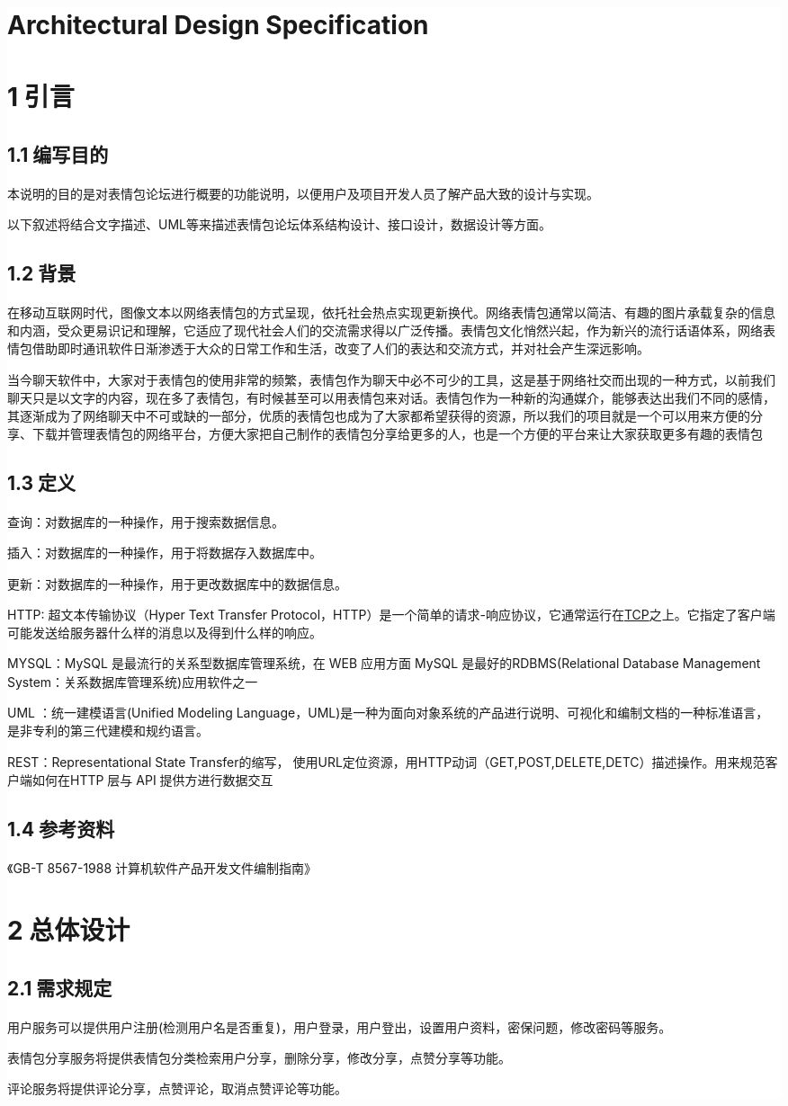 # Architectural Design Specification

# 1 引言

## 1.1 编写目的

本说明的目的是对表情包论坛进行概要的功能说明，以便用户及项目开发人员了解产品大致的设计与实现。

以下叙述将结合文字描述、UML等来描述表情包论坛体系结构设计、接口设计，数据设计等方面。

## 1.2 背景

在移动互联网时代，图像文本以网络表情包的方式呈现，依托社会热点实现更新换代。网络表情包通常以简洁、有趣的图片承载复杂的信息和内涵，受众更易识记和理解，它适应了现代社会人们的交流需求得以广泛传播。表情包文化悄然兴起，作为新兴的流行话语体系，网络表情包借助即时通讯软件日渐渗透于大众的日常工作和生活，改变了人们的表达和交流方式，并对社会产生深远影响。

当今聊天软件中，大家对于表情包的使用非常的频繁，表情包作为聊天中必不可少的工具，这是基于网络社交而出现的一种方式，以前我们聊天只是以文字的内容，现在多了表情包，有时候甚至可以用表情包来对话。表情包作为一种新的沟通媒介，能够表达出我们不同的感情，其逐渐成为了网络聊天中不可或缺的一部分，优质的表情包也成为了大家都希望获得的资源，所以我们的项目就是一个可以用来方便的分享、下载并管理表情包的网络平台，方便大家把自己制作的表情包分享给更多的人，也是一个方便的平台来让大家获取更多有趣的表情包

## 1.3 定义

查询：对数据库的一种操作，用于搜索数据信息。

插入：对数据库的一种操作，用于将数据存入数据库中。

更新：对数据库的一种操作，用于更改数据库中的数据信息。

HTTP: 超文本传输协议（Hyper Text Transfer Protocol，HTTP）是一个简单的请求-响应协议，它通常运行在[TCP](https://baike.baidu.com/item/TCP/33012)之上。它指定了客户端可能发送给服务器什么样的消息以及得到什么样的响应。

MYSQL：MySQL 是最流行的关系型数据库管理系统，在 WEB 应用方面 MySQL 是最好的RDBMS(Relational Database Management System：关系数据库管理系统)应用软件之一

UML ：统一建模语言(Unified Modeling Language，UML)是一种为面向对象系统的产品进行说明、可视化和编制文档的一种标准语言，是非专利的第三代建模和规约语言。

REST：Representational State Transfer的缩写， 使用URL定位资源，用HTTP动词（GET,POST,DELETE,DETC）描述操作。用来规范客户端如何在HTTP 层与 API 提供方进行数据交互 

## 1.4 参考资料

《GB-T 8567-1988 计算机软件产品开发文件编制指南》

# 2 总体设计

## 2.1 需求规定

用户服务可以提供用户注册(检测用户名是否重复)，用户登录，用户登出，设置用户资料，密保问题，修改密码等服务。

表情包分享服务将提供表情包分类检索用户分享，删除分享，修改分享，点赞分享等功能。

评论服务将提供评论分享，点赞评论，取消点赞评论等功能。

